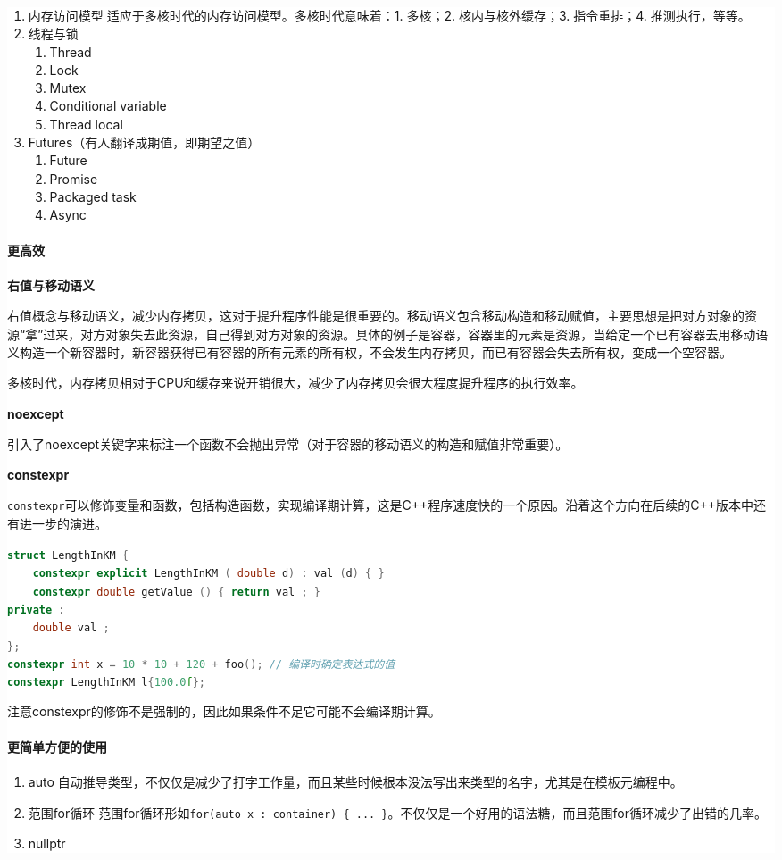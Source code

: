 1. 内存访问模型
   适应于多核时代的内存访问模型。多核时代意味着：1. 多核；2. 核内与核外缓存；3. 指令重排；4. 推测执行，等等。
2. 线程与锁
   1. Thread
   2. Lock
   3. Mutex
   4. Conditional variable
   5. Thread local
3. Futures（有人翻译成期值，即期望之值）
   1. Future
   2. Promise
   3. Packaged task
   4. Async



#### 更高效

**右值与移动语义**

右值概念与移动语义，减少内存拷贝，这对于提升程序性能是很重要的。移动语义包含移动构造和移动赋值，主要思想是把对方对象的资源“拿”过来，对方对象失去此资源，自己得到对方对象的资源。具体的例子是容器，容器里的元素是资源，当给定一个已有容器去用移动语义构造一个新容器时，新容器获得已有容器的所有元素的所有权，不会发生内存拷贝，而已有容器会失去所有权，变成一个空容器。

多核时代，内存拷贝相对于CPU和缓存来说开销很大，减少了内存拷贝会很大程度提升程序的执行效率。



**noexcept**

引入了noexcept关键字来标注一个函数不会抛出异常（对于容器的移动语义的构造和赋值非常重要）。



**constexpr**

`constexpr`可以修饰变量和函数，包括构造函数，实现编译期计算，这是C++程序速度快的一个原因。沿着这个方向在后续的C++版本中还有进一步的演进。

```c++
struct LengthInKM {
	constexpr explicit LengthInKM ( double d) : val (d) { }
	constexpr double getValue () { return val ; }
private :
	double val ;
};
constexpr int x = 10 * 10 + 120 + foo(); // 编译时确定表达式的值
constexpr LengthInKM l{100.0f};
```

注意constexpr的修饰不是强制的，因此如果条件不足它可能不会编译期计算。



#### 更简单方便的使用

1. auto
   自动推导类型，不仅仅是减少了打字工作量，而且某些时候根本没法写出来类型的名字，尤其是在模板元编程中。

2. 范围for循环
   范围for循环形如`for(auto x : container) { ... }`。不仅仅是一个好用的语法糖，而且范围for循环减少了出错的几率。

3. nullptr
